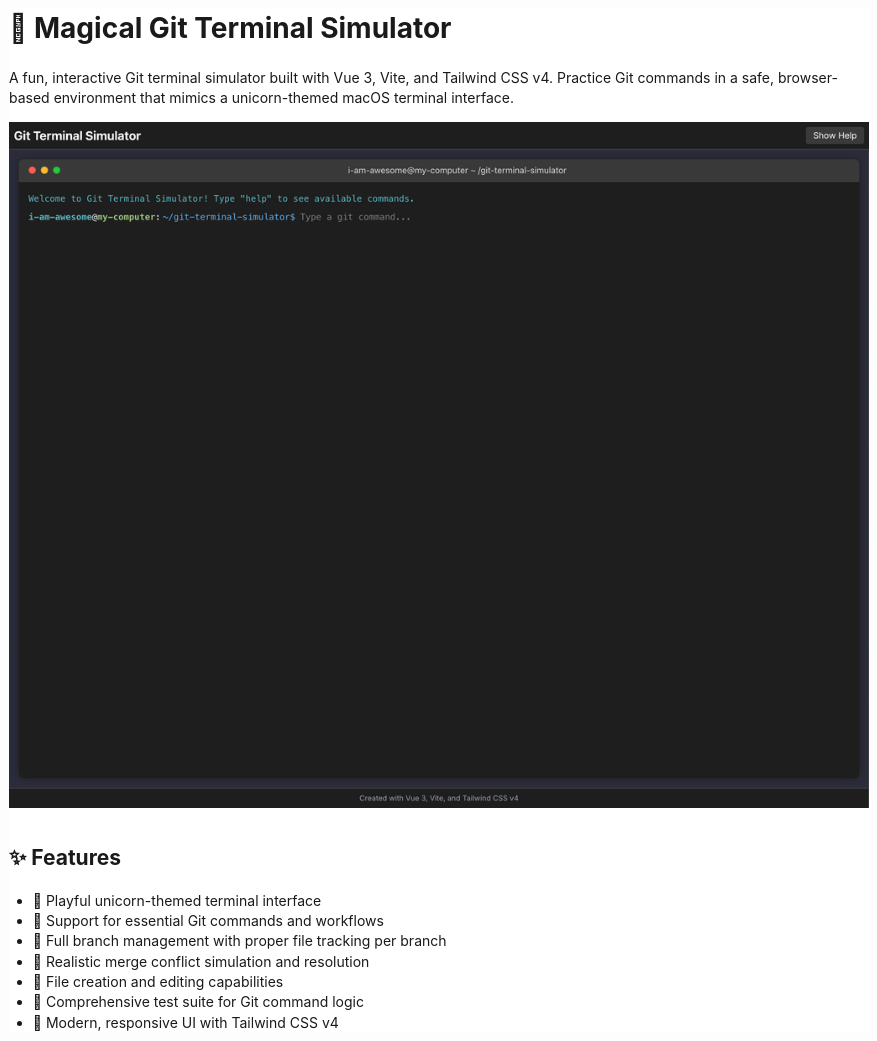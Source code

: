 # 🦄 Magical Git Terminal Simulator

A fun, interactive Git terminal simulator built with Vue 3, Vite, and Tailwind CSS v4. Practice Git commands in a safe, browser-based environment that mimics a unicorn-themed macOS terminal interface.

![Git Terminal Simulator Screenshot](./screenshot.png)

## ✨ Features

- 🦄 Playful unicorn-themed terminal interface
- 🔄 Support for essential Git commands and workflows
- 🌿 Full branch management with proper file tracking per branch
- 🔀 Realistic merge conflict simulation and resolution
- 📝 File creation and editing capabilities
- 🧪 Comprehensive test suite for Git command logic
- 🎨 Modern, responsive UI with Tailwind CSS v4
